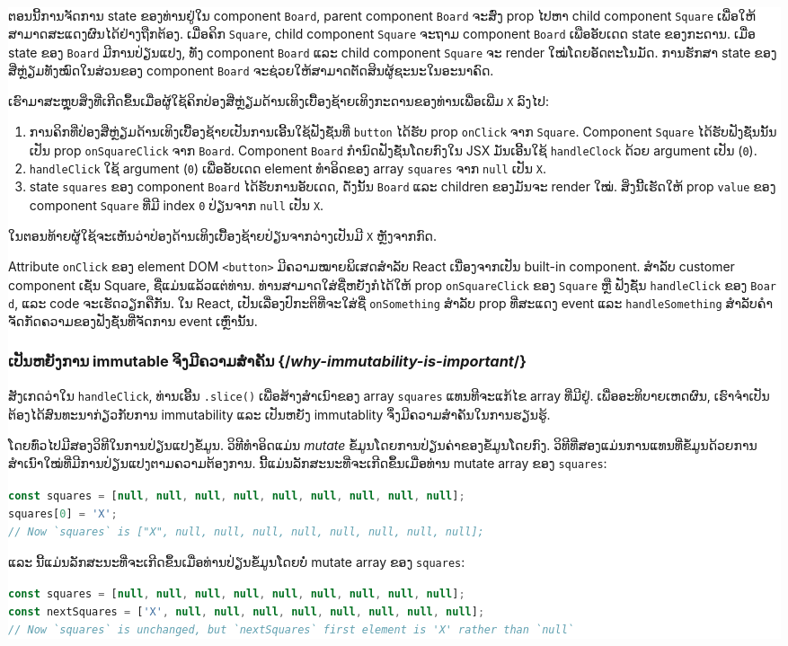 </Sandpack>

ຕອນນີ້ການຈັດການ state ຂອງທ່ານຢູ່ໃນ component `Board`, parent component `Board` ຈະສົ່ງ prop ໄປຫາ child component `Square` ເພື່ອໃຫ້ສາມາດສະແດງຜົນໄດ້ຢ່າງຖືກຕ້ອງ. ເມື່ອຄິກ `Square`, child component `Square` ຈະຖາມ component `Board` ເພືອອັບເດດ state ຂອງກະດານ. ເມື່ອ state ຂອງ `Board` ມີການປ່ຽນແປງ, ທັງ component `Board` ແລະ child component `Square` ຈະ render ໃໝ່ໂດຍອັດຕະໂນມັດ. ການຮັກສາ state ຂອງສີ່ຫຼ່ຽມທັງໝົດໃນສ່ວນຂອງ component `Board` ຈະຊ່ວຍໃຫ້ສາມາດຕັດສິນຜູ້ຊະນະໃນອະນາຄົດ.

ເຮົາມາສະຫຼຸບສິ່ງທີ່ເກີດຂຶ້ນເມື່ອຜູ້ໃຊ້ຄິກປ່ອງສີ່ຫຼ່ຽມດ້ານເທິງເບື້ອງຊ້າຍເທິງກະດານຂອງທ່ານເພື່ອເພີ່ມ `X` ລົງໄປ:

1. ການຄິກທີ່ປ່ອງສີ່ຫຼ່ຽມດ້ານເທິງເບື້ອງຊ້າຍເປັນການເອີ້ນໃຊ້ຟັງຊັ່ນທີ່ `button` ໄດ້ຮັບ prop `onClick` ຈາກ `Square`. Component `Square` ໄດ້ຮັບຟັງຊັ່ນນັ້ນເປັນ prop `onSquareClick` ຈາກ `Board`. Component `Board` ກຳນົດຟັງຊັ່ນໂດຍກົງໃນ JSX ມັນເອີ້ນໃຊ້ `handleClock` ດ້ວຍ argument ເປັນ (`0`).
2. `handleClick` ໃຊ້ argument (`0`) ເພື່ອອັບເດດ element ທຳອິດຂອງ array `squares` ຈາກ `null` ເປັນ `X`.
3. state `squares` ຂອງ component `Board` ໄດ້ຮັບການອັບເດດ, ດັ່ງນັ້ນ `Board` ແລະ children ຂອງມັນຈະ render ໃໝ່. ສິ່ງນີ້ເຮັດໃຫ້ prop `value` ຂອງ component `Square` ທີ່ມີ index `0` ປ່ຽນຈາກ `null` ເປັນ `X`.

ໃນຕອນທ້າຍຜູ້ໃຊ້ຈະເຫັນວ່າປ່ອງດ້ານເທິງເບື້ອງຊ້າຍປ່ຽນຈາກວ່າງເປັນມີ `X` ຫຼັງຈາກກົດ.

<Note>

Attribute `onClick` ຂອງ element DOM `<button>` ມີຄວາມໝາຍພິເສດສຳລັບ React ເນື່ອງຈາກເປັນ built-in component. ສຳລັບ customer component ເຊັ່ນ Square, ຊື່ແມ່ນແລ້ວແຕ່ທ່ານ. ທ່ານສາມາດໃສ່ຊື່ຫຍັງກໍໄດ້ໃຫ້ prop `onSquareClick` ຂອງ `Square` ຫຼື ຟັງຊັ່ນ `handleClick` ຂອງ `Board`, ແລະ code ຈະເຮັດວຽກຄືກັນ. ໃນ React, ເປັນເລື່ອງປົກະຕິທີ່ຈະໃສ່ຊື່ `onSomething` ສຳລັບ prop ທີ່ສະແດງ event ແລະ `handleSomething` ສຳລັບຄຳຈັດກັດຄວາມຂອງຟັງຊັ່ນທີ່ຈັດການ event ເຫຼົ່ານັ້ນ.

</Note>

### ເປັນຫຍັງການ immutable ຈິງມີຄວາມສຳຄັນ {/*why-immutability-is-important*/}

ສັງເກດວ່າໃນ `handleClick`, ທ່ານເອີ້ນ `.slice()` ເພື່ອສ້າງສຳເນົາຂອງ array `squares` ແທນທີຈະແກ້ໄຂ array ທີ່ມີຢູ່. ເພື່ອອະທິບາຍເຫດຜົນ, ເຮົາຈຳເປັນຕ້ອງໄດ້ສົນທະນາກ່ຽວກັບການ immutability ແລະ ເປັນຫຍັງ immutablity ຈຶ່ງມີຄວາມສຳຄັນໃນການຮຽນຮູ້.

ໂດຍທົ່ວໄປມີສອງວິທີໃນການປ່ຽນແປງຂໍ້ມູນ. ວິທີທຳອິດແມ່ນ _mutate_ ຂໍ້ມູນໂດຍການປ່ຽນຄ່າຂອງຂໍ້ມູນໂດຍກົງ. ວິທີທີ່ສອງແມ່ນການແທນທີ່ຂໍ້ມູນດ້ວຍການສຳເນົາໃໝ່ທີ່ມີການປ່ຽນແປງຕາມຄວາມຕ້ອງການ. ນີ້ແມ່ນລັກສະນະທີ່ຈະເກີດຂຶ້ນເມື່ອທ່ານ mutate array ຂອງ `squares`:

```jsx
const squares = [null, null, null, null, null, null, null, null, null];
squares[0] = 'X';
// Now `squares` is ["X", null, null, null, null, null, null, null, null];
```

ແລະ ນີ້ແມ່ນລັກສະນະທີ່ຈະເກີດຂຶ້ນເມື່ອທ່ານປ່ຽນຂໍ້ມູນໂດຍບໍ່ mutate array ຂອງ `squares`:

```jsx
const squares = [null, null, null, null, null, null, null, null, null];
const nextSquares = ['X', null, null, null, null, null, null, null, null];
// Now `squares` is unchanged, but `nextSquares` first element is 'X' rather than `null`
```
